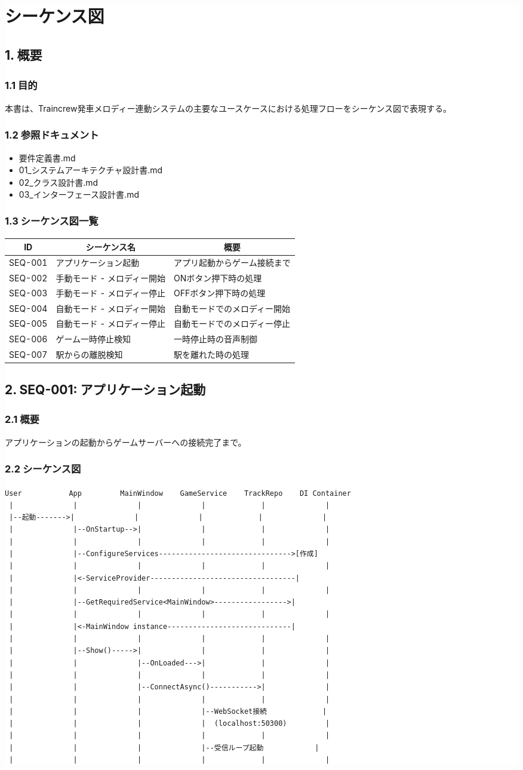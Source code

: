 # シーケンス図

## 1. 概要

### 1.1 目的
本書は、Traincrew発車メロディー連動システムの主要なユースケースにおける処理フローをシーケンス図で表現する。

### 1.2 参照ドキュメント
- 要件定義書.md
- 01_システムアーキテクチャ設計書.md
- 02_クラス設計書.md
- 03_インターフェース設計書.md

### 1.3 シーケンス図一覧

| ID | シーケンス名 | 概要 |
|----|------------|------|
| SEQ-001 | アプリケーション起動 | アプリ起動からゲーム接続まで |
| SEQ-002 | 手動モード - メロディー開始 | ONボタン押下時の処理 |
| SEQ-003 | 手動モード - メロディー停止 | OFFボタン押下時の処理 |
| SEQ-004 | 自動モード - メロディー開始 | 自動モードでのメロディー開始 |
| SEQ-005 | 自動モード - メロディー停止 | 自動モードでのメロディー停止 |
| SEQ-006 | ゲーム一時停止検知 | 一時停止時の音声制御 |
| SEQ-007 | 駅からの離脱検知 | 駅を離れた時の処理 |

## 2. SEQ-001: アプリケーション起動

### 2.1 概要
アプリケーションの起動からゲームサーバーへの接続完了まで。

### 2.2 シーケンス図

```
User           App         MainWindow    GameService    TrackRepo    DI Container
 |              |              |              |             |              |
 |--起動------->|              |              |             |              |
 |              |--OnStartup-->|              |             |              |
 |              |              |              |             |              |
 |              |--ConfigureServices------------------------------->[作成]
 |              |              |              |             |              |
 |              |<-ServiceProvider----------------------------------|
 |              |              |              |             |              |
 |              |--GetRequiredService<MainWindow>----------------->|
 |              |              |              |             |              |
 |              |<-MainWindow instance-----------------------------|
 |              |              |              |             |              |
 |              |--Show()----->|              |             |              |
 |              |              |--OnLoaded--->|             |              |
 |              |              |              |             |              |
 |              |              |--ConnectAsync()----------->|              |
 |              |              |              |             |              |
 |              |              |              |--WebSocket接続             |
 |              |              |              |  (localhost:50300)         |
 |              |              |              |             |              |
 |              |              |              |--受信ループ起動            |
 |              |              |              |             |              |
```